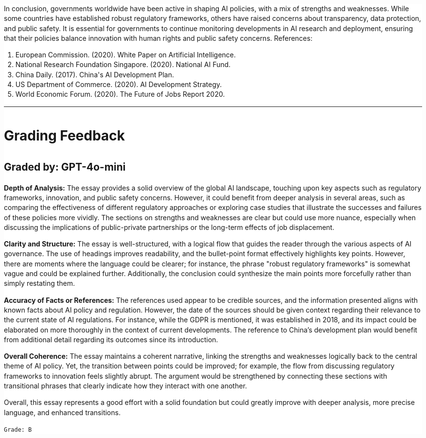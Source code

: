 In conclusion, governments worldwide have been active in shaping AI policies, with a mix of strengths and weaknesses. While some countries have established robust regulatory frameworks, others have raised concerns about transparency, data protection, and public safety. It is essential for governments to continue monitoring developments in AI research and deployment, ensuring that their policies balance innovation with human rights and public safety concerns. References:

1. European Commission. (2020). White Paper on Artificial Intelligence.
2. National Research Foundation Singapore. (2020). National AI Fund.
3. China Daily. (2017). China's AI Development Plan.
4. US Department of Commerce. (2020). AI Development Strategy.
5. World Economic Forum. (2020). The Future of Jobs Report 2020.

---

# Grading Feedback

## Graded by: GPT-4o-mini

**Depth of Analysis:**
The essay provides a solid overview of the global AI landscape, touching upon key aspects such as regulatory frameworks, innovation, and public safety concerns. However, it could benefit from deeper analysis in several areas, such as comparing the effectiveness of different regulatory approaches or exploring case studies that illustrate the successes and failures of these policies more vividly. The sections on strengths and weaknesses are clear but could use more nuance, especially when discussing the implications of public-private partnerships or the long-term effects of job displacement.

**Clarity and Structure:**
The essay is well-structured, with a logical flow that guides the reader through the various aspects of AI governance. The use of headings improves readability, and the bullet-point format effectively highlights key points. However, there are moments where the language could be clearer; for instance, the phrase "robust regulatory frameworks" is somewhat vague and could be explained further. Additionally, the conclusion could synthesize the main points more forcefully rather than simply restating them.

**Accuracy of Facts or References:**
The references used appear to be credible sources, and the information presented aligns with known facts about AI policy and regulation. However, the date of the sources should be given context regarding their relevance to the current state of AI regulations. For instance, while the GDPR is mentioned, it was established in 2018, and its impact could be elaborated on more thoroughly in the context of current developments. The reference to China’s development plan would benefit from additional detail regarding its outcomes since its introduction.

**Overall Coherence:**
The essay maintains a coherent narrative, linking the strengths and weaknesses logically back to the central theme of AI policy. Yet, the transition between points could be improved; for example, the flow from discussing regulatory frameworks to innovation feels slightly abrupt. The argument would be strengthened by connecting these sections with transitional phrases that clearly indicate how they interact with one another.

Overall, this essay represents a good effort with a solid foundation but could greatly improve with deeper analysis, more precise language, and enhanced transitions.

```
Grade: B
```
